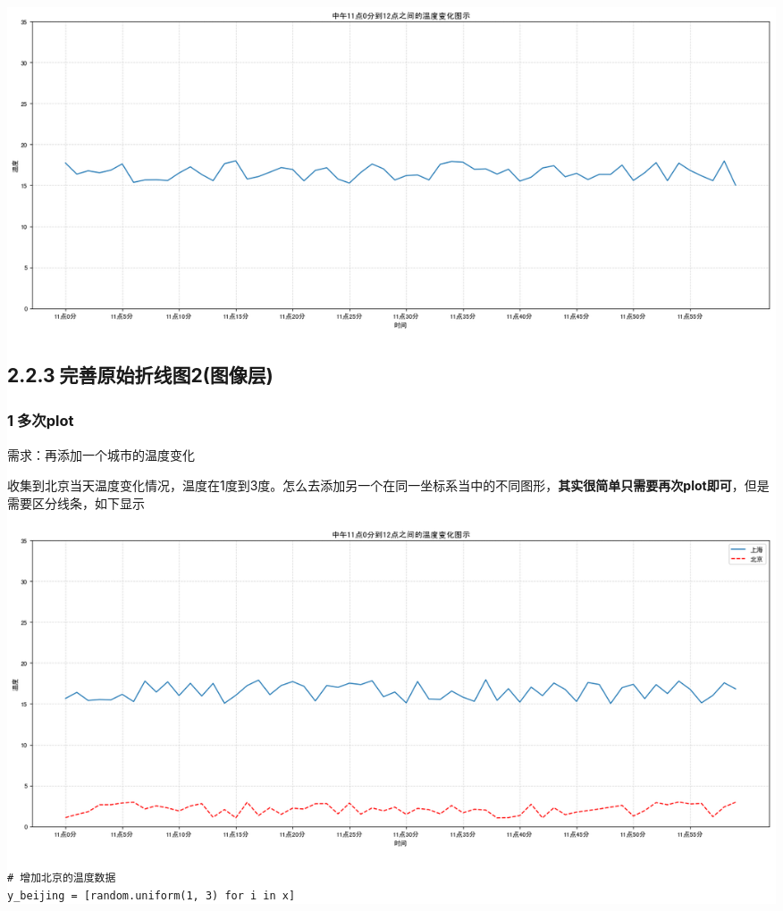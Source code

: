 
![](../images/添加描述信息.png)

2.2.3 完善原始折线图2(图像层)
-------------------

### 1 多次plot

需求：再添加一个城市的温度变化

收集到北京当天温度变化情况，温度在1度到3度。怎么去添加另一个在同一坐标系当中的不同图形，**其实很简单只需要再次plot即可**，但是需要区分线条，如下显示

![](../images/图像层完善折线图.png)

    # 增加北京的温度数据
    y_beijing = [random.uniform(1, 3) for i in x]
    